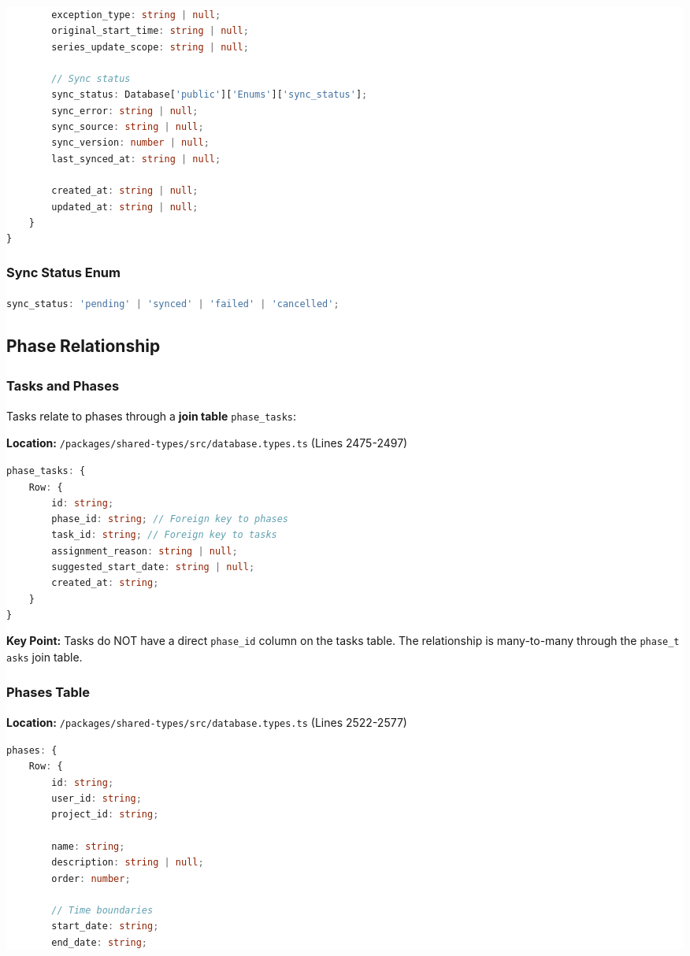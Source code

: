 ```typescript
		exception_type: string | null;
		original_start_time: string | null;
		series_update_scope: string | null;

		// Sync status
		sync_status: Database['public']['Enums']['sync_status'];
		sync_error: string | null;
		sync_source: string | null;
		sync_version: number | null;
		last_synced_at: string | null;

		created_at: string | null;
		updated_at: string | null;
	}
}
```

### Sync Status Enum

```typescript
sync_status: 'pending' | 'synced' | 'failed' | 'cancelled';
```

## Phase Relationship

### Tasks and Phases

Tasks relate to phases through a **join table** `phase_tasks`:

**Location:** `/packages/shared-types/src/database.types.ts` (Lines 2475-2497)

```typescript
phase_tasks: {
	Row: {
		id: string;
		phase_id: string; // Foreign key to phases
		task_id: string; // Foreign key to tasks
		assignment_reason: string | null;
		suggested_start_date: string | null;
		created_at: string;
	}
}
```

**Key Point:** Tasks do NOT have a direct `phase_id` column on the tasks table. The relationship is many-to-many through the `phase_tasks` join table.

### Phases Table

**Location:** `/packages/shared-types/src/database.types.ts` (Lines 2522-2577)

```typescript
phases: {
	Row: {
		id: string;
		user_id: string;
		project_id: string;

		name: string;
		description: string | null;
		order: number;

		// Time boundaries
		start_date: string;
		end_date: string;

```